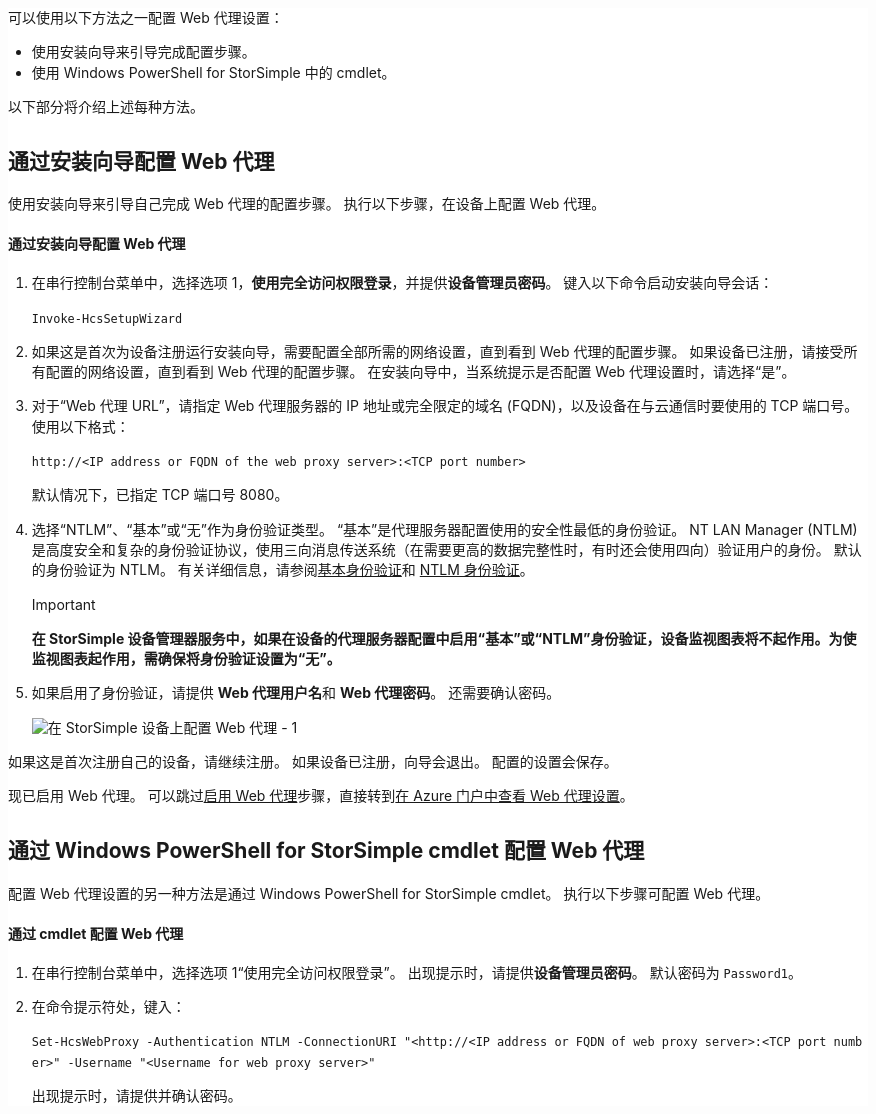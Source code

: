 可以使用以下方法之一配置 Web 代理设置：

* 使用安装向导来引导完成配置步骤。
* 使用 Windows PowerShell for StorSimple 中的 cmdlet。

以下部分将介绍上述每种方法。

## <a name="configure-web-proxy-via-the-setup-wizard"></a>通过安装向导配置 Web 代理

使用安装向导来引导自己完成 Web 代理的配置步骤。 执行以下步骤，在设备上配置 Web 代理。

#### <a name="to-configure-web-proxy-via-the-setup-wizard"></a>通过安装向导配置 Web 代理

1. 在串行控制台菜单中，选择选项 1，**使用完全访问权限登录**，并提供**设备管理员密码**。 键入以下命令启动安装向导会话：
   
    `Invoke-HcsSetupWizard`
2. 如果这是首次为设备注册运行安装向导，需要配置全部所需的网络设置，直到看到 Web 代理的配置步骤。 如果设备已注册，请接受所有配置的网络设置，直到看到 Web 代理的配置步骤。 在安装向导中，当系统提示是否配置 Web 代理设置时，请选择“是”。
3. 对于“Web 代理 URL”，请指定 Web 代理服务器的 IP 地址或完全限定的域名 (FQDN)，以及设备在与云通信时要使用的 TCP 端口号。 使用以下格式：
   
    `http://<IP address or FQDN of the web proxy server>:<TCP port number>`
   
    默认情况下，已指定 TCP 端口号 8080。
4. 选择“NTLM”、“基本”或“无”作为身份验证类型。 “基本”是代理服务器配置使用的安全性最低的身份验证。 NT LAN Manager (NTLM) 是高度安全和复杂的身份验证协议，使用三向消息传送系统（在需要更高的数据完整性时，有时还会使用四向）验证用户的身份。 默认的身份验证为 NTLM。 有关详细信息，请参阅[基本身份验证](http://hc.apache.org/httpclient-3.x/authentication.html)和 [NTLM 身份验证](http://hc.apache.org/httpclient-3.x/authentication.html)。 
   
   > [!IMPORTANT]
   > **在 StorSimple 设备管理器服务中，如果在设备的代理服务器配置中启用“基本”或“NTLM”身份验证，设备监视图表将不起作用。为使监视图表起作用，需确保将身份验证设置为“无”。**
  
5. 如果启用了身份验证，请提供 **Web 代理用户名**和 **Web 代理密码**。 还需要确认密码。
   
    ![在 StorSimple 设备上配置 Web 代理 - 1](./media/storsimple-configure-web-proxy/IC751830.png)

如果这是首次注册自己的设备，请继续注册。 如果设备已注册，向导会退出。 配置的设置会保存。

现已启用 Web 代理。 可以跳过[启用 Web 代理](#enable-web-proxy)步骤，直接转到[在 Azure 门户中查看 Web 代理设置](#view-web-proxy-settings-in-the-azure-portal)。

## <a name="configure-web-proxy-via-windows-powershell-for-storsimple-cmdlets"></a>通过 Windows PowerShell for StorSimple cmdlet 配置 Web 代理

配置 Web 代理设置的另一种方法是通过 Windows PowerShell for StorSimple cmdlet。 执行以下步骤可配置 Web 代理。

#### <a name="to-configure-web-proxy-via-cmdlets"></a>通过 cmdlet 配置 Web 代理
1. 在串行控制台菜单中，选择选项 1“使用完全访问权限登录”。 出现提示时，请提供**设备管理员密码**。 默认密码为 `Password1`。
2. 在命令提示符处，键入：
   
    `Set-HcsWebProxy -Authentication NTLM -ConnectionURI "<http://<IP address or FQDN of web proxy server>:<TCP port number>" -Username "<Username for web proxy server>"`
   
    出现提示时，请提供并确认密码。
   